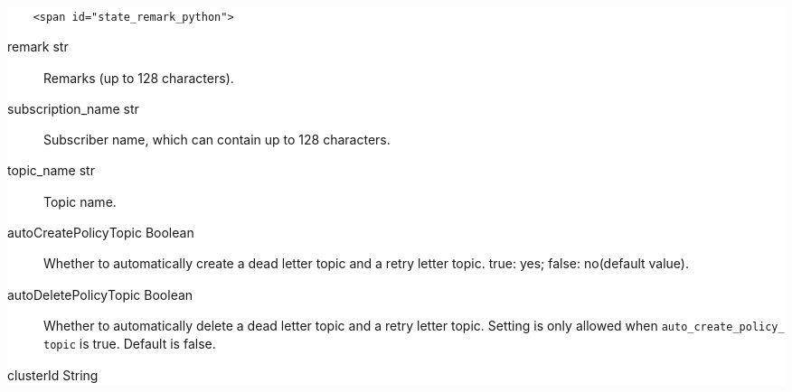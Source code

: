         <span id="state_remark_python">
<a data-swiftype-name="resource-property" data-swiftype-type="text" href="#state_remark_python" style="color: inherit; text-decoration: inherit;">remark</a>
</span>
        <span class="property-indicator"></span>
        <span class="property-type">str</span>
    </dt>
    <dd><p>Remarks (up to 128 characters).</p>
</dd><dt class="property-optional property-replacement"
            title="Optional">
        <span id="state_subscription_name_python">
<a data-swiftype-name="resource-property" data-swiftype-type="text" href="#state_subscription_name_python" style="color: inherit; text-decoration: inherit;">subscription_<wbr>name</a>
</span>
        <span class="property-indicator"></span>
        <span class="property-type">str</span>
    </dt>
    <dd><p>Subscriber name, which can contain up to 128 characters.</p>
</dd><dt class="property-optional property-replacement"
            title="Optional">
        <span id="state_topic_name_python">
<a data-swiftype-name="resource-property" data-swiftype-type="text" href="#state_topic_name_python" style="color: inherit; text-decoration: inherit;">topic_<wbr>name</a>
</span>
        <span class="property-indicator"></span>
        <span class="property-type">str</span>
    </dt>
    <dd><p>Topic name.</p>
</dd></dl>
</pulumi-choosable>
</div>

<div>
<pulumi-choosable type="language" values="yaml">
<dl class="resources-properties"><dt class="property-optional property-replacement"
            title="Optional">
        <span id="state_autocreatepolicytopic_yaml">
<a data-swiftype-name="resource-property" data-swiftype-type="text" href="#state_autocreatepolicytopic_yaml" style="color: inherit; text-decoration: inherit;">auto<wbr>Create<wbr>Policy<wbr>Topic</a>
</span>
        <span class="property-indicator"></span>
        <span class="property-type">Boolean</span>
    </dt>
    <dd><p>Whether to automatically create a dead letter topic and a retry letter topic. true: yes; false: no(default value).</p>
</dd><dt class="property-optional property-replacement"
            title="Optional">
        <span id="state_autodeletepolicytopic_yaml">
<a data-swiftype-name="resource-property" data-swiftype-type="text" href="#state_autodeletepolicytopic_yaml" style="color: inherit; text-decoration: inherit;">auto<wbr>Delete<wbr>Policy<wbr>Topic</a>
</span>
        <span class="property-indicator"></span>
        <span class="property-type">Boolean</span>
    </dt>
    <dd><p>Whether to automatically delete a dead letter topic and a retry letter topic. Setting is only allowed when <code>auto_create_policy_topic</code> is true. Default is false.</p>
</dd><dt class="property-optional property-replacement"
            title="Optional">
        <span id="state_clusterid_yaml">
<a data-swiftype-name="resource-property" data-swiftype-type="text" href="#state_clusterid_yaml" style="color: inherit; text-decoration: inherit;">cluster<wbr>Id</a>
</span>
        <span class="property-indicator"></span>
        <span class="property-type">String</span>